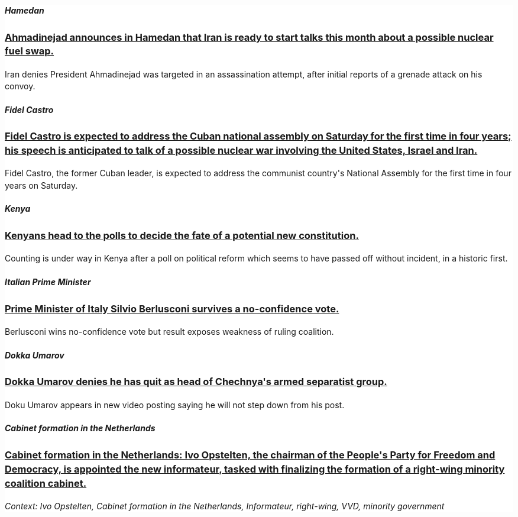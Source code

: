 ##### Hamedan
### [Ahmadinejad announces in Hamedan that Iran is ready to start talks this month about a possible nuclear fuel swap. ](/news/2010/08/4/ahmadinejad-announces-in-hamedan-that-iran-is-ready-to-start-talks-this-month-about-a-possible-nuclear-fuel-swap.md)
Iran denies President Ahmadinejad was targeted in an assassination attempt, after initial reports of a grenade attack on his convoy.

##### Fidel Castro
### [Fidel Castro is expected to address the Cuban national assembly on Saturday for the first time in four years; his speech is anticipated to talk of a possible nuclear war involving the United States, Israel and Iran. ](/news/2010/08/4/fidel-castro-is-expected-to-address-the-cuban-national-assembly-on-saturday-for-the-first-time-in-four-years-his-speech-is-anticipated-to-t.md)
Fidel Castro, the former Cuban leader, is expected to address the communist country&#039;s National Assembly for the first time in four years on Saturday.

##### Kenya
### [Kenyans head to the polls to decide the fate of a potential new constitution. ](/news/2010/08/4/kenyans-head-to-the-polls-to-decide-the-fate-of-a-potential-new-constitution.md)
Counting is under way in Kenya after a poll on political reform which seems to have passed off without incident, in a historic first.

##### Italian Prime Minister
### [Prime Minister of Italy Silvio Berlusconi survives a no-confidence vote. ](/news/2010/08/4/prime-minister-of-italy-silvio-berlusconi-survives-a-no-confidence-vote.md)
Berlusconi wins no-confidence vote but result exposes weakness of ruling coalition.

##### Dokka Umarov
### [Dokka Umarov denies he has quit as head of Chechnya's armed separatist group. ](/news/2010/08/4/dokka-umarov-denies-he-has-quit-as-head-of-chechnya-s-armed-separatist-group.md)
Doku Umarov appears in new video posting saying he will not step down from his post.

##### Cabinet formation in the Netherlands
### [Cabinet formation in the Netherlands: Ivo Opstelten, the chairman of the People's Party for Freedom and Democracy, is appointed the new informateur, tasked with finalizing the formation of a right-wing minority coalition cabinet. ](/news/2010/08/4/cabinet-formation-in-the-netherlands-ivo-opstelten-the-chairman-of-the-people-s-party-for-freedom-and-democracy-is-appointed-the-new-info.md)
_Context: Ivo Opstelten, Cabinet formation in the Netherlands, Informateur, right-wing, VVD, minority government_
